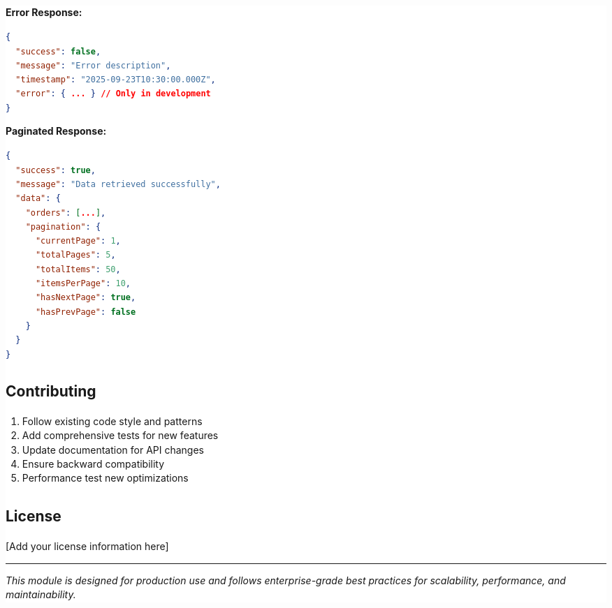 **Error Response:**
```json
{
  "success": false,
  "message": "Error description",
  "timestamp": "2025-09-23T10:30:00.000Z",
  "error": { ... } // Only in development
}
```

**Paginated Response:**
```json
{
  "success": true,
  "message": "Data retrieved successfully",
  "data": {
    "orders": [...],
    "pagination": {
      "currentPage": 1,
      "totalPages": 5,
      "totalItems": 50,
      "itemsPerPage": 10,
      "hasNextPage": true,
      "hasPrevPage": false
    }
  }
}
```

## Contributing

1. Follow existing code style and patterns
2. Add comprehensive tests for new features
3. Update documentation for API changes
4. Ensure backward compatibility
5. Performance test new optimizations

## License

[Add your license information here]

---

*This module is designed for production use and follows enterprise-grade best practices for scalability, performance, and maintainability.*